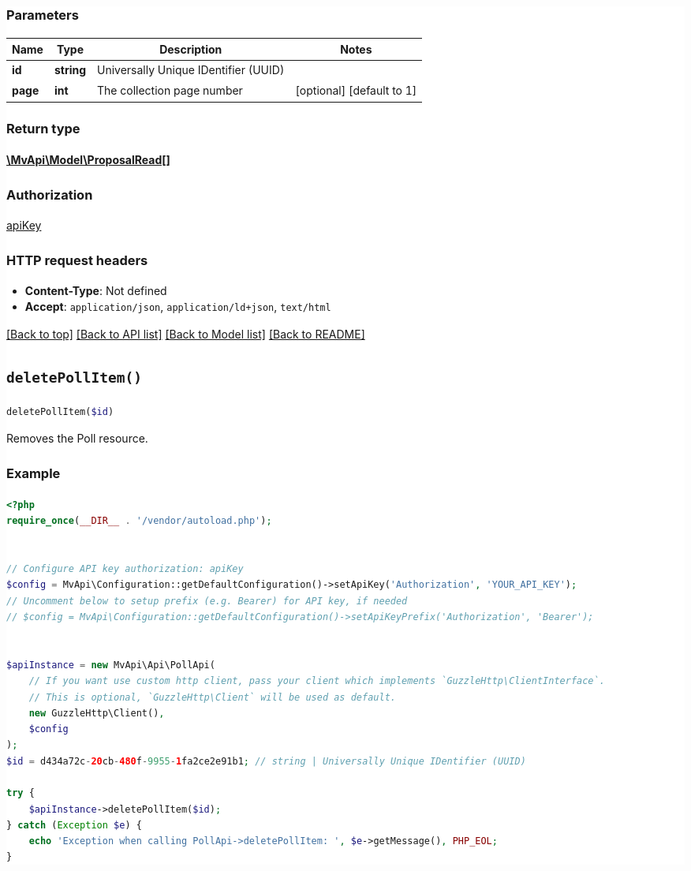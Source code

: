 ### Parameters

Name | Type | Description  | Notes
------------- | ------------- | ------------- | -------------
 **id** | **string**| Universally Unique IDentifier (UUID) |
 **page** | **int**| The collection page number | [optional] [default to 1]

### Return type

[**\MvApi\Model\ProposalRead[]**](../Model/ProposalRead.md)

### Authorization

[apiKey](../../README.md#apiKey)

### HTTP request headers

- **Content-Type**: Not defined
- **Accept**: `application/json`, `application/ld+json`, `text/html`

[[Back to top]](#) [[Back to API list]](../../README.md#endpoints)
[[Back to Model list]](../../README.md#models)
[[Back to README]](../../README.md)

## `deletePollItem()`

```php
deletePollItem($id)
```

Removes the Poll resource.

### Example

```php
<?php
require_once(__DIR__ . '/vendor/autoload.php');


// Configure API key authorization: apiKey
$config = MvApi\Configuration::getDefaultConfiguration()->setApiKey('Authorization', 'YOUR_API_KEY');
// Uncomment below to setup prefix (e.g. Bearer) for API key, if needed
// $config = MvApi\Configuration::getDefaultConfiguration()->setApiKeyPrefix('Authorization', 'Bearer');


$apiInstance = new MvApi\Api\PollApi(
    // If you want use custom http client, pass your client which implements `GuzzleHttp\ClientInterface`.
    // This is optional, `GuzzleHttp\Client` will be used as default.
    new GuzzleHttp\Client(),
    $config
);
$id = d434a72c-20cb-480f-9955-1fa2ce2e91b1; // string | Universally Unique IDentifier (UUID)

try {
    $apiInstance->deletePollItem($id);
} catch (Exception $e) {
    echo 'Exception when calling PollApi->deletePollItem: ', $e->getMessage(), PHP_EOL;
}
```

